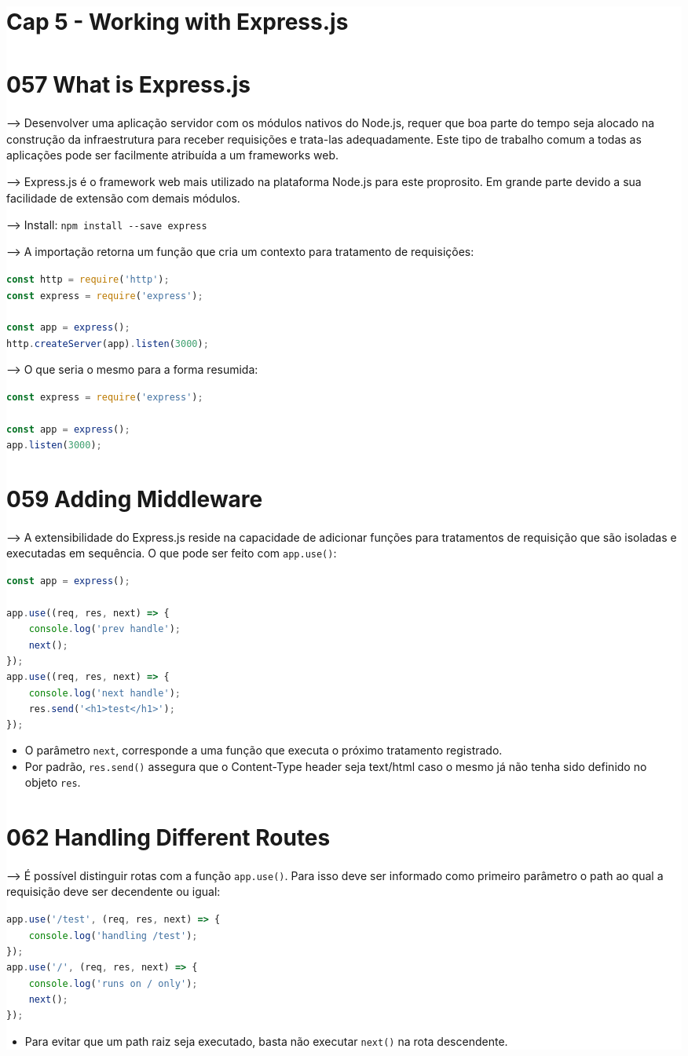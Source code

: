# Cap 5 - Working with Express.js

# 057 What is Express.js
--> Desenvolver uma aplicação servidor com os módulos nativos do Node.js, requer que boa parte 
do tempo seja alocado na construção da infraestrutura para receber requisições e trata-las 
adequadamente. Este tipo de trabalho comum a todas as aplicações pode ser facilmente atribuída 
a um frameworks web.

--> Express.js é o framework web mais utilizado na plataforma Node.js para este proprosito. Em 
grande parte devido a sua facilidade de extensão com demais módulos.

--> Install: `npm install --save express`

--> A importação retorna um função que cria um contexto para tratamento de requisições:
```javascript
const http = require('http');
const express = require('express');

const app = express();
http.createServer(app).listen(3000);
```
--> O que seria o mesmo para a forma resumida:
```javascript
const express = require('express');

const app = express();
app.listen(3000);
```

# 059 Adding Middleware
--> A extensibilidade do Express.js reside na capacidade de adicionar funções para tratamentos 
de requisição que são isoladas e executadas em sequência. O que pode ser feito com `app.use()`:
```javascript
const app = express();

app.use((req, res, next) => {
    console.log('prev handle');
    next();
});
app.use((req, res, next) => {
    console.log('next handle');
    res.send('<h1>test</h1>');
});
```
* O parâmetro `next`, corresponde a uma função que executa o próximo tratamento registrado.
* Por padrão, `res.send()` assegura que o Content-Type header seja text/html caso o mesmo já 
não tenha sido definido no objeto `res`.

# 062 Handling Different Routes
--> É possível distinguir rotas com a função `app.use()`. Para isso deve ser informado como 
primeiro parâmetro o path ao qual a requisição deve ser decendente ou igual:
```javascript
app.use('/test', (req, res, next) => {
    console.log('handling /test');
});
app.use('/', (req, res, next) => {
    console.log('runs on / only');
    next();
});
```
* Para evitar que um path raiz seja executado, basta não executar `next()` na rota descendente.
